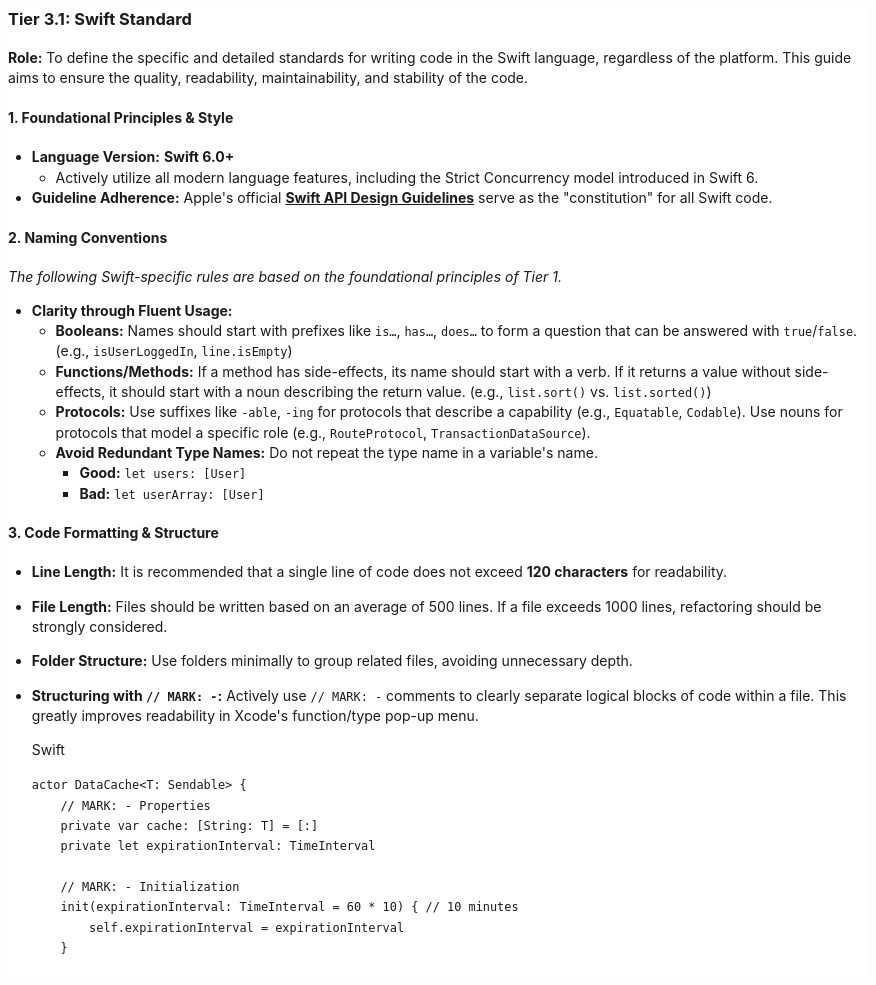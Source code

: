 ### **Tier 3.1: Swift Standard**

**Role:** To define the specific and detailed standards for writing code in the Swift language, regardless of the platform. This guide aims to ensure the quality, readability, maintainability, and stability of the code.

#### **1. Foundational Principles & Style**

- **Language Version:** **Swift 6.0+**
    - Actively utilize all modern language features, including the Strict Concurrency model introduced in Swift 6.
- **Guideline Adherence:** Apple's official **[Swift API Design Guidelines](https://www.swift.org/documentation/api-design-guidelines/)** serve as the "constitution" for all Swift code.

#### **2. Naming Conventions**

_The following Swift-specific rules are based on the foundational principles of Tier 1._

- **Clarity through Fluent Usage:**
    - **Booleans:** Names should start with prefixes like `is…`, `has…`, `does…` to form a question that can be answered with `true`/`false`. (e.g., `isUserLoggedIn`, `line.isEmpty`)
    - **Functions/Methods:** If a method has side-effects, its name should start with a verb. If it returns a value without side-effects, it should start with a noun describing the return value. (e.g., `list.sort()` vs. `list.sorted()`)
    - **Protocols:** Use suffixes like `-able`, `-ing` for protocols that describe a capability (e.g., `Equatable`, `Codable`). Use nouns for protocols that model a specific role (e.g., `RouteProtocol`, `TransactionDataSource`).
    - **Avoid Redundant Type Names:** Do not repeat the type name in a variable's name.
        - **Good:** `let users: [User]`
        - **Bad:** `let userArray: [User]`

#### **3. Code Formatting & Structure**

- **Line Length:** It is recommended that a single line of code does not exceed **120 characters** for readability.
- **File Length:** Files should be written based on an average of 500 lines. If a file exceeds 1000 lines, refactoring should be strongly considered.
- **Folder Structure:** Use folders minimally to group related files, avoiding unnecessary depth.
- **Structuring with `// MARK: -`:** Actively use `// MARK: -` comments to clearly separate logical blocks of code within a file. This greatly improves readability in Xcode's function/type pop-up menu.
    
    Swift
    
    ```
    actor DataCache<T: Sendable> {
        // MARK: - Properties
        private var cache: [String: T] = [:]
        private let expirationInterval: TimeInterval
    
        // MARK: - Initialization
        init(expirationInterval: TimeInterval = 60 * 10) { // 10 minutes
            self.expirationInterval = expirationInterval
        }
    
